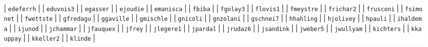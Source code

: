 | `edeferrh` |
| `eduvois3` |
| `egasser` |
| `ejoudie` |
| `emanisca` |
| `fbiba` |
| `fgolay3` |
| `flovis1` |
| `fmeystre` |
| `frichar2` |
| `frusconi` |
| `fsimonet` |
| `fwettste` |
| `gfredagu` |
| `ggaville` |
| `gmischle` |
| `gnicoli` |
| `gnzolani` |
| `gschnei7` |
| `hhahling` |
| `hjolivey` |
| `hpauli` |
| `ihaldema` |
| `ijunod` |
| `jchammar` |
| `jfauquex` |
| `jfrey` |
| `jlegere1` |
| `jpardal` |
| `jrudaz6` |
| `jsandink` |
| `jweber5` |
| `jwullyam` |
| `kichters` |
| `kkauppay` |
| `kkeller2` |
| `klinde` |